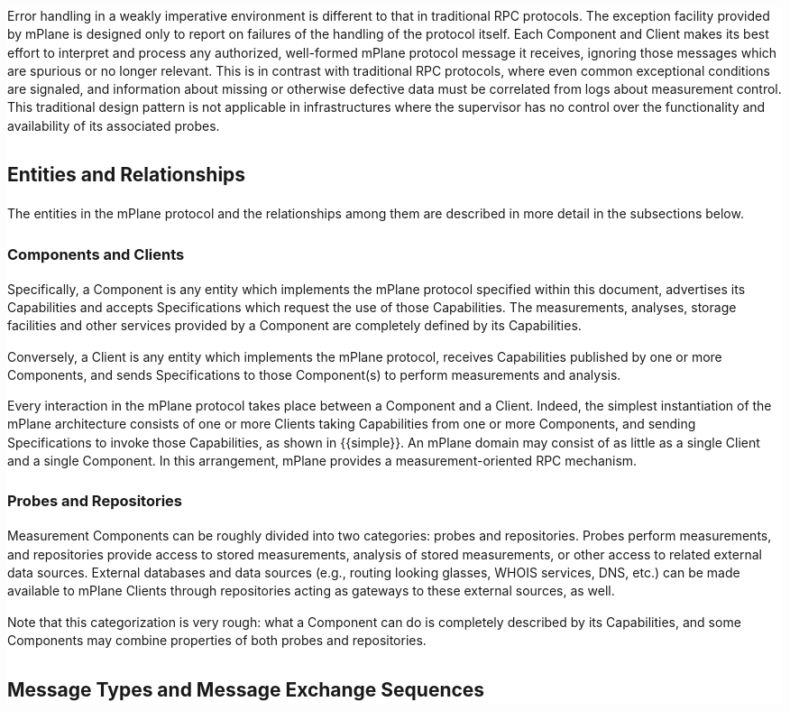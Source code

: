 Error handling in a weakly imperative environment is different to that in
traditional RPC protocols. The exception facility provided by mPlane is
designed only to report on failures of the handling of the protocol itself.
Each Component and Client makes its best effort to interpret and process any
authorized, well-formed mPlane protocol message it receives, ignoring those
messages which are spurious or no longer relevant. This is in contrast with
traditional RPC protocols, where even common exceptional conditions are
signaled, and information about missing or otherwise defective data must be
correlated from logs about measurement control. This traditional design
pattern is not applicable in infrastructures where the supervisor has no
control over the functionality and availability of its associated probes.

## Entities and Relationships

The entities in the mPlane protocol and the relationships among them are
described in more detail in the subsections below.

### Components and Clients

Specifically, a Component is any entity which implements the mPlane protocol
specified within this document, advertises its Capabilities and accepts
Specifications which request the use of those Capabilities. The measurements,
analyses, storage facilities and other services provided by a Component are
completely defined by its Capabilities.

Conversely, a Client is any entity which implements the mPlane protocol,
receives Capabilities published by one or more Components, and sends
Specifications to those Component(s) to perform  measurements and analysis.

Every interaction in the mPlane protocol takes place between a Component and a
Client. Indeed, the simplest instantiation of the mPlane architecture consists
of one or more Clients taking Capabilities from one or more Components, and
sending Specifications to invoke those Capabilities, as shown in {{simple}}.
An mPlane domain may consist of as little as a single Client and a single
Component. In this arrangement, mPlane provides a measurement-oriented RPC
mechanism.

### Probes and Repositories

Measurement Components can be roughly divided into two categories: probes and
repositories. Probes perform measurements, and repositories provide access to
stored measurements, analysis of stored measurements, or other access to
related external data sources. External databases and data sources (e.g.,
routing looking glasses, WHOIS services, DNS, etc.) can be made available to
mPlane Clients through repositories acting as gateways to these external
sources, as well.

Note that this categorization is very rough: what a Component can do is
completely described by its Capabilities, and some Components may combine
properties of both probes and repositories.

## Message Types and Message Exchange Sequences

